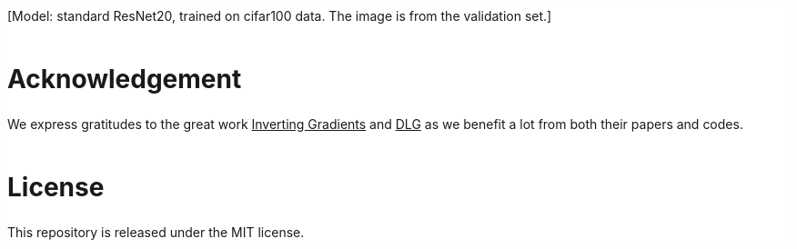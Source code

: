 [Model: standard ResNet20, trained on cifar100 data. The image is from the validation set.]


# Acknowledgement 
We express gratitudes to the great work [Inverting Gradients](https://github.com/JonasGeiping/invertinggradients) and [DLG](https://github.com/mit-han-lab/dlg) as we benefit a lot from both their papers and codes.

# License
This repository is released under the MIT license. 
